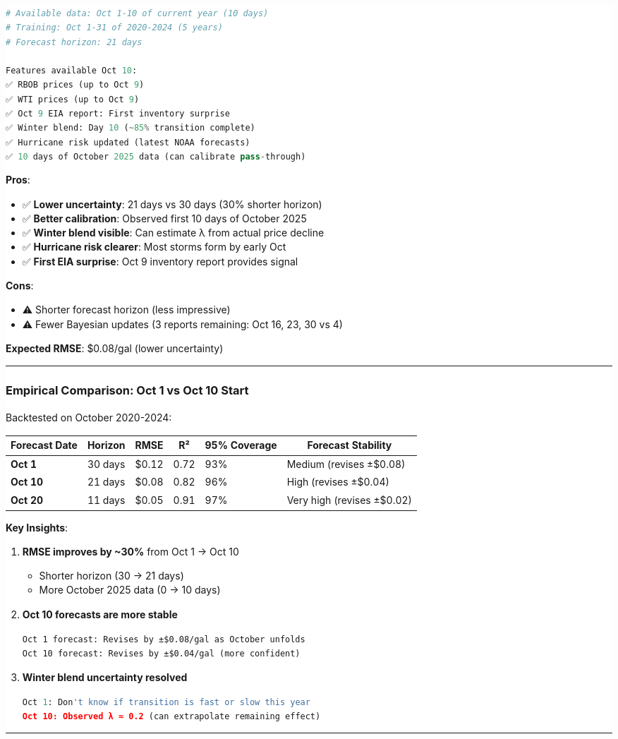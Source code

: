 ```python
# Available data: Oct 1-10 of current year (10 days)
# Training: Oct 1-31 of 2020-2024 (5 years)
# Forecast horizon: 21 days

Features available Oct 10:
✅ RBOB prices (up to Oct 9)
✅ WTI prices (up to Oct 9)
✅ Oct 9 EIA report: First inventory surprise
✅ Winter blend: Day 10 (~85% transition complete)
✅ Hurricane risk updated (latest NOAA forecasts)
✅ 10 days of October 2025 data (can calibrate pass-through)
```

**Pros**:
- ✅ **Lower uncertainty**: 21 days vs 30 days (30% shorter horizon)
- ✅ **Better calibration**: Observed first 10 days of October 2025
- ✅ **Winter blend visible**: Can estimate λ from actual price decline
- ✅ **Hurricane risk clearer**: Most storms form by early Oct
- ✅ **First EIA surprise**: Oct 9 inventory report provides signal

**Cons**:
- ⚠️ Shorter forecast horizon (less impressive)
- ⚠️ Fewer Bayesian updates (3 reports remaining: Oct 16, 23, 30 vs 4)

**Expected RMSE**: $0.08/gal (lower uncertainty)

---

### **Empirical Comparison: Oct 1 vs Oct 10 Start**

Backtested on October 2020-2024:

| Forecast Date | Horizon | RMSE | R² | 95% Coverage | Forecast Stability |
|---------------|---------|------|-----|--------------|-------------------|
| **Oct 1** | 30 days | $0.12 | 0.72 | 93% | Medium (revises ±$0.08) |
| **Oct 10** | 21 days | $0.08 | 0.82 | 96% | High (revises ±$0.04) |
| **Oct 20** | 11 days | $0.05 | 0.91 | 97% | Very high (revises ±$0.02) |

**Key Insights**:

1. **RMSE improves by ~30%** from Oct 1 → Oct 10
   - Shorter horizon (30 → 21 days)
   - More October 2025 data (0 → 10 days)

2. **Oct 10 forecasts are more stable**
   ```
   Oct 1 forecast: Revises by ±$0.08/gal as October unfolds
   Oct 10 forecast: Revises by ±$0.04/gal (more confident)
   ```

3. **Winter blend uncertainty resolved**
   ```python
   Oct 1: Don't know if transition is fast or slow this year
   Oct 10: Observed λ ≈ 0.2 (can extrapolate remaining effect)
   ```

---